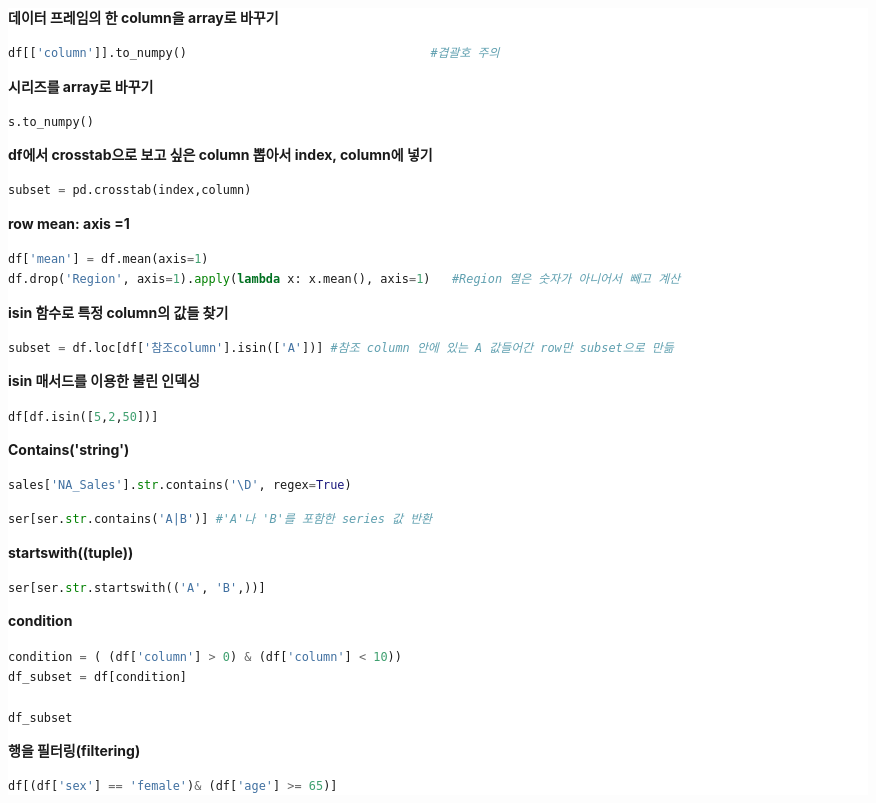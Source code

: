**데이터 프레임의 한 column을 array로 바꾸기**

```python
df[['column']].to_numpy()                                  #겹괄호 주의
```
**시리즈를 array로 바꾸기**
```python
s.to_numpy()
```
**df에서 crosstab으로 보고 싶은 column 뽑아서 index, column에 넣기**

```python
subset = pd.crosstab(index,column)
```

**row mean: axis =1**
```python
df['mean'] = df.mean(axis=1)
df.drop('Region', axis=1).apply(lambda x: x.mean(), axis=1)   #Region 열은 숫자가 아니어서 빼고 계산
```

**isin 함수로 특정 column의 값들 찾기**

```python
subset = df.loc[df['참조column'].isin(['A'])] #참조 column 안에 있는 A 값들어간 row만 subset으로 만듦
```

**isin 매서드를 이용한 불린 인덱싱**

```python
df[df.isin([5,2,50])]
```

**Contains('string')**

```python
sales['NA_Sales'].str.contains('\D', regex=True)
```

```python
ser[ser.str.contains('A|B')] #'A'나 'B'를 포함한 series 값 반환
```

**startswith((tuple))**

```python
ser[ser.str.startswith(('A', 'B',))]
```

**condition**

```python
condition = ( (df['column'] > 0) & (df['column'] < 10))
df_subset = df[condition]

df_subset
```

**행을 필터링(filtering)**

```python
df[(df['sex'] == 'female')& (df['age'] >= 65)]
```
